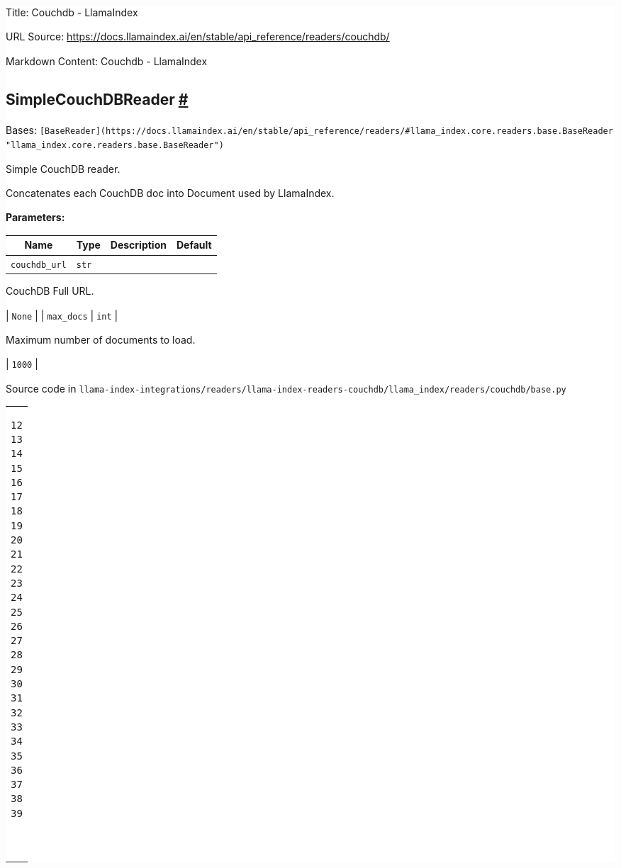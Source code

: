 Title: Couchdb - LlamaIndex

URL Source: https://docs.llamaindex.ai/en/stable/api_reference/readers/couchdb/

Markdown Content:
Couchdb - LlamaIndex


SimpleCouchDBReader [#](https://docs.llamaindex.ai/en/stable/api_reference/readers/couchdb/#llama_index.readers.couchdb.SimpleCouchDBReader "Permanent link")
-------------------------------------------------------------------------------------------------------------------------------------------------------------

Bases: `[BaseReader](https://docs.llamaindex.ai/en/stable/api_reference/readers/#llama_index.core.readers.base.BaseReader "llama_index.core.readers.base.BaseReader")`

Simple CouchDB reader.

Concatenates each CouchDB doc into Document used by LlamaIndex.

**Parameters:**

| Name | Type | Description | Default |
| --- | --- | --- | --- |
| `couchdb_url` | `str` | 
CouchDB Full URL.



 | `None` |
| `max_docs` | `int` | 

Maximum number of documents to load.



 | `1000` |

Source code in `llama-index-integrations/readers/llama-index-readers-couchdb/llama_index/readers/couchdb/base.py`

<table class="highlighttable"><tbody><tr><td class="linenos"><div class="linenodiv"><pre><span></span><span class="normal">12</span>
<span class="normal">13</span>
<span class="normal">14</span>
<span class="normal">15</span>
<span class="normal">16</span>
<span class="normal">17</span>
<span class="normal">18</span>
<span class="normal">19</span>
<span class="normal">20</span>
<span class="normal">21</span>
<span class="normal">22</span>
<span class="normal">23</span>
<span class="normal">24</span>
<span class="normal">25</span>
<span class="normal">26</span>
<span class="normal">27</span>
<span class="normal">28</span>
<span class="normal">29</span>
<span class="normal">30</span>
<span class="normal">31</span>
<span class="normal">32</span>
<span class="normal">33</span>
<span class="normal">34</span>
<span class="normal">35</span>
<span class="normal">36</span>
<span class="normal">37</span>
<span class="normal">38</span>
<span class="normal">39</span>